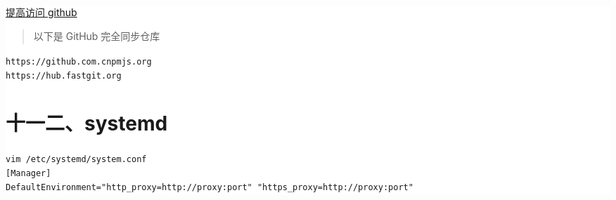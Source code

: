 [提高访问 github](https://mp.weixin.qq.com/s?__biz=MzI0ODU0NDI1Mg==&mid=2247517171&idx=3&sn=e06c6ed3c104ea3d001883e8cb1dcd36&chksm=e99ded60deea6476ecb19a43a94b25e4a0d57e7ed9ac653ac8d9c33bae8e6836eba28251a0f1&scene=132#wechat_redirect)

> 以下是 GitHub 完全同步仓库

```
https://github.com.cnpmjs.org
https://hub.fastgit.org
```

# 十一二、systemd

```
vim /etc/systemd/system.conf
[Manager]
DefaultEnvironment="http_proxy=http://proxy:port" "https_proxy=http://proxy:port"
```

